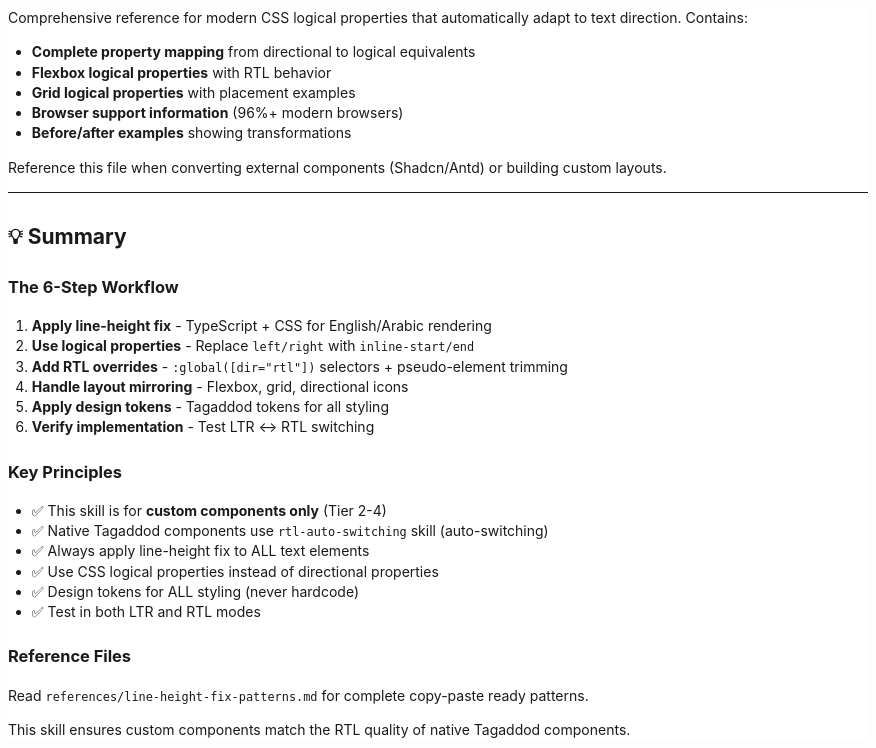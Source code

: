 Comprehensive reference for modern CSS logical properties that automatically adapt to text direction. Contains:

- **Complete property mapping** from directional to logical equivalents
- **Flexbox logical properties** with RTL behavior
- **Grid logical properties** with placement examples
- **Browser support information** (96%+ modern browsers)
- **Before/after examples** showing transformations

Reference this file when converting external components (Shadcn/Antd) or building custom layouts.

---

## 💡 Summary

### The 6-Step Workflow

1. **Apply line-height fix** - TypeScript + CSS for English/Arabic rendering
2. **Use logical properties** - Replace `left/right` with `inline-start/end`
3. **Add RTL overrides** - `:global([dir="rtl"])` selectors + pseudo-element trimming
4. **Handle layout mirroring** - Flexbox, grid, directional icons
5. **Apply design tokens** - Tagaddod tokens for all styling
6. **Verify implementation** - Test LTR ↔ RTL switching

### Key Principles

- ✅ This skill is for **custom components only** (Tier 2-4)
- ✅ Native Tagaddod components use `rtl-auto-switching` skill (auto-switching)
- ✅ Always apply line-height fix to ALL text elements
- ✅ Use CSS logical properties instead of directional properties
- ✅ Design tokens for ALL styling (never hardcode)
- ✅ Test in both LTR and RTL modes

### Reference Files

Read `references/line-height-fix-patterns.md` for complete copy-paste ready patterns.

This skill ensures custom components match the RTL quality of native Tagaddod components.
